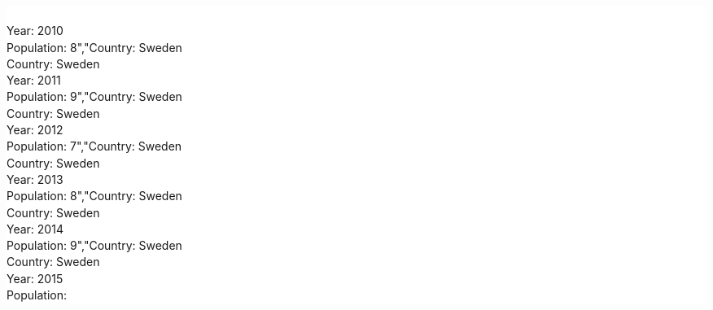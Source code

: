 <br />Year: 2010<br />Population:   8","Country: Sweden<br />Country: Sweden<br />Year: 2011<br />Population:   9","Country: Sweden<br />Country: Sweden<br />Year: 2012<br />Population:   7","Country: Sweden<br />Country: Sweden<br />Year: 2013<br />Population:   8","Country: Sweden<br />Country: Sweden<br />Year: 2014<br />Population:   9","Country: Sweden<br />Country: Sweden<br />Year: 2015<br />Population: